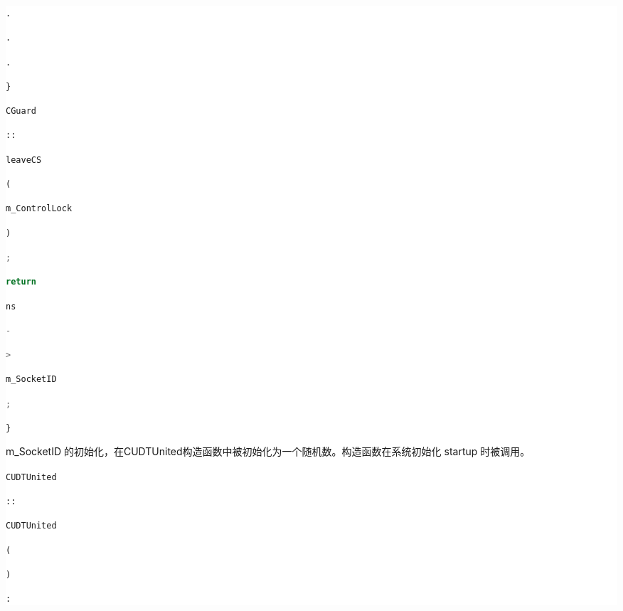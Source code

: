 ```python
.
```
```python
.
```
```python
.
```
```python
}
```
```python
CGuard
```
```python
::
```
```python
leaveCS
```
```python
(
```
```python
m_ControlLock
```
```python
)
```
```python
;
```
```python
return
```
```python
ns
```
```python
-
```
```python
>
```
```python
m_SocketID
```
```python
;
```
```python
}
```
m_SocketID 的初始化，在CUDTUnited构造函数中被初始化为一个随机数。构造函数在系统初始化 startup 时被调用。
```python
CUDTUnited
```
```python
::
```
```python
CUDTUnited
```
```python
(
```
```python
)
```
```python
:
```